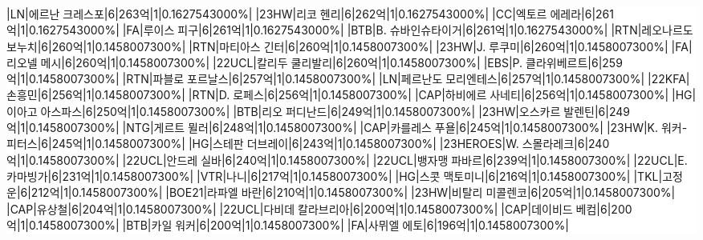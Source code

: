 |LN|에르난 크레스포|6|263억|1|0.1627543000%|
|23HW|리코 헨리|6|262억|1|0.1627543000%|
|CC|엑토르 에레라|6|261억|1|0.1627543000%|
|FA|루이스 피구|6|261억|1|0.1627543000%|
|BTB|B. 슈바인슈타이거|6|261억|1|0.1627543000%|
|RTN|레오나르도 보누치|6|260억|1|0.1458007300%|
|RTN|마티아스 긴터|6|260억|1|0.1458007300%|
|23HW|J. 루쿠미|6|260억|1|0.1458007300%|
|FA|리오넬 메시|6|260억|1|0.1458007300%|
|22UCL|칼리두 쿨리발리|6|260억|1|0.1458007300%|
|EBS|P. 클라위베르트|6|259억|1|0.1458007300%|
|RTN|파블로 포르날스|6|257억|1|0.1458007300%|
|LN|페르난도 모리엔테스|6|257억|1|0.1458007300%|
|22KFA|손흥민|6|256억|1|0.1458007300%|
|RTN|D. 로페스|6|256억|1|0.1458007300%|
|CAP|하비에르 사네티|6|256억|1|0.1458007300%|
|HG|이아고 아스파스|6|250억|1|0.1458007300%|
|BTB|리오 퍼디난드|6|249억|1|0.1458007300%|
|23HW|오스카르 발렌틴|6|249억|1|0.1458007300%|
|NTG|게르트 뮐러|6|248억|1|0.1458007300%|
|CAP|카를레스 푸욜|6|245억|1|0.1458007300%|
|23HW|K. 워커-피터스|6|245억|1|0.1458007300%|
|HG|스테판 더브레이|6|243억|1|0.1458007300%|
|23HEROES|W. 스몰라레크|6|240억|1|0.1458007300%|
|22UCL|안드레 실바|6|240억|1|0.1458007300%|
|22UCL|뱅자맹 파바르|6|239억|1|0.1458007300%|
|22UCL|E. 카마빙가|6|231억|1|0.1458007300%|
|VTR|나니|6|217억|1|0.1458007300%|
|HG|스콧 맥토미니|6|216억|1|0.1458007300%|
|TKL|고정운|6|212억|1|0.1458007300%|
|BOE21|라파엘 바란|6|210억|1|0.1458007300%|
|23HW|비탈리 미콜렌코|6|205억|1|0.1458007300%|
|CAP|유상철|6|204억|1|0.1458007300%|
|22UCL|다비데 칼라브리아|6|200억|1|0.1458007300%|
|CAP|데이비드 베컴|6|200억|1|0.1458007300%|
|BTB|카일 워커|6|200억|1|0.1458007300%|
|FA|사뮈엘 에토|6|196억|1|0.1458007300%|